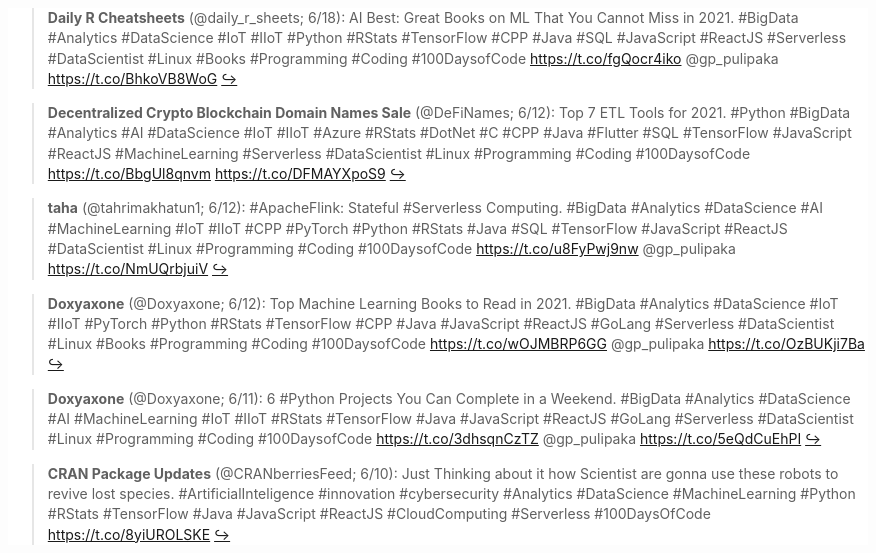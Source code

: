 


> **Daily R Cheatsheets** (@daily_r_sheets; 6/18): AI Best: Great Books on ML That You Cannot Miss in 2021. #BigData #Analytics #DataScience #IoT #IIoT #Python #RStats #TensorFlow #CPP #Java #SQL #JavaScript #ReactJS #Serverless #DataScientist #Linux #Books #Programming #Coding #100DaysofCode 
https://t.co/fgQocr4iko
@gp_pulipaka https://t.co/BhkoVB8WoG  [&#8618;](https://twitter.com/dataandme/status/1404672752297070593)




> **Decentralized Crypto Blockchain Domain Names Sale** (@DeFiNames; 6/12): Top 7 ETL Tools for 2021. #Python #BigData #Analytics #AI #DataScience #IoT #IIoT #Azure #RStats #DotNet #C #CPP #Java #Flutter #SQL #TensorFlow #JavaScript #ReactJS #MachineLearning #Serverless #DataScientist #Linux #Programming #Coding #100DaysofCode https://t.co/BbgUl8qnvm https://t.co/DFMAYXpoS9  [&#8618;](https://twitter.com/dataandme/status/1404682033067184130)




> **taha** (@tahrimakhatun1; 6/12): #ApacheFlink: Stateful #Serverless Computing. #BigData #Analytics #DataScience #AI #MachineLearning #IoT #IIoT #CPP #PyTorch #Python #RStats #Java #SQL #TensorFlow #JavaScript #ReactJS #DataScientist #Linux #Programming #Coding #100DaysofCode
https://t.co/u8FyPwj9nw
@gp_pulipaka https://t.co/NmUQrbjuiV  [&#8618;](https://twitter.com/dataandme/status/1404673585852133376)




> **Doxyaxone** (@Doxyaxone; 6/12): Top Machine Learning Books to Read in 2021. #BigData #Analytics #DataScience #IoT #IIoT #PyTorch #Python #RStats #TensorFlow #CPP #Java #JavaScript #ReactJS #GoLang #Serverless #DataScientist #Linux #Books #Programming #Coding #100DaysofCode 
https://t.co/wOJMBRP6GG
@gp_pulipaka https://t.co/OzBUKji7Ba  [&#8618;](https://twitter.com/dataandme/status/1404672000061329413)




> **Doxyaxone** (@Doxyaxone; 6/11): 6 #Python Projects You Can Complete in a Weekend. #BigData #Analytics #DataScience #AI #MachineLearning #IoT #IIoT #RStats #TensorFlow #Java #JavaScript #ReactJS #GoLang #Serverless #DataScientist #Linux #Programming #Coding #100DaysofCode 
https://t.co/3dhsqnCzTZ
@gp_pulipaka https://t.co/5eQdCuEhPI  [&#8618;](https://twitter.com/dataandme/status/1404678179231518725)




> **CRAN Package Updates** (@CRANberriesFeed; 6/10): Just Thinking about it how Scientist are gonna use these robots to revive lost species.
#ArtificialInteligence
#innovation
#cybersecurity
#Analytics #DataScience  #MachineLearning #Python #RStats #TensorFlow #Java #JavaScript #ReactJS #CloudComputing #Serverless  #100DaysOfCode https://t.co/8yiUROLSKE  [&#8618;](https://twitter.com/dataandme/status/1404667120047116288)

